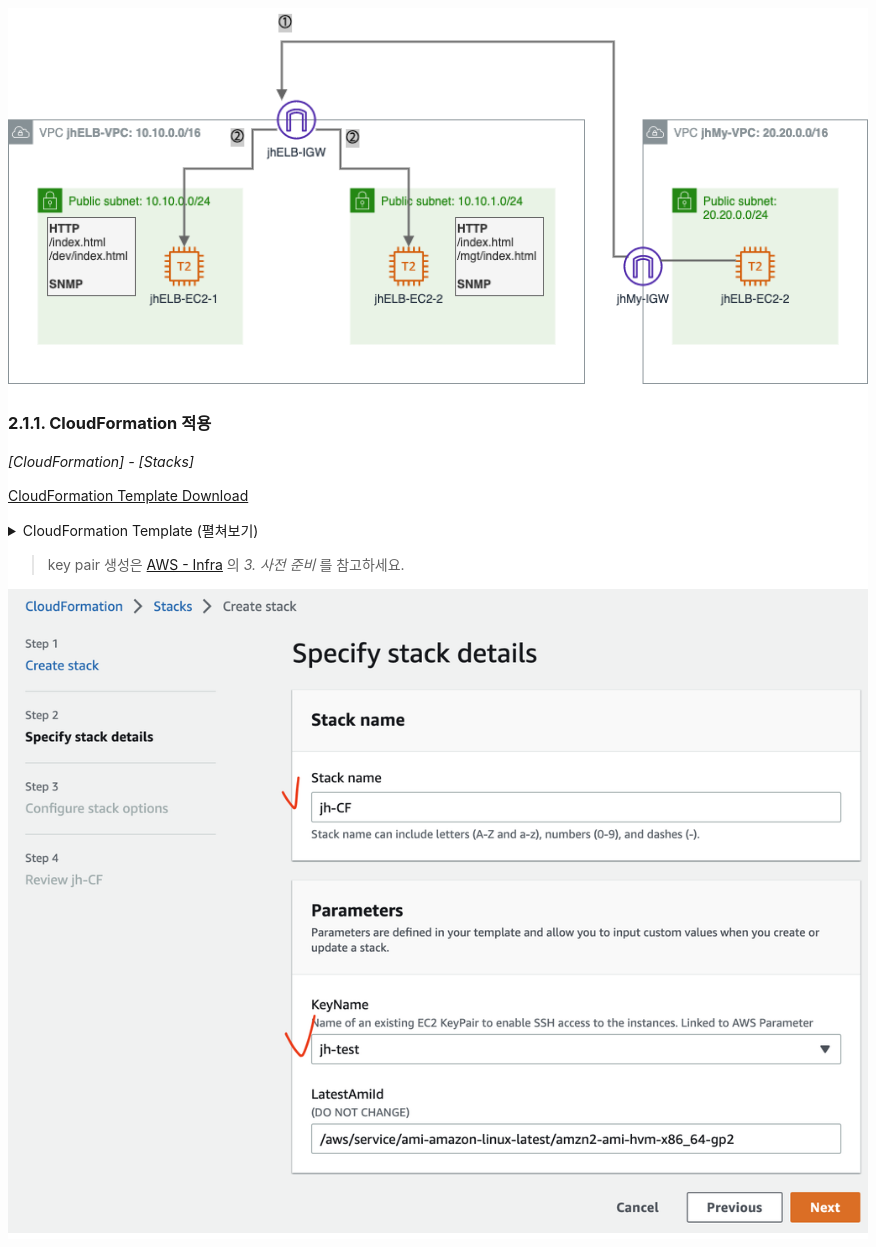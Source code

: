 ![기본 환경 구성도](/assets/img/dev/2022/1113/alb_nlb_1.png)

### 2.1.1. CloudFormation 적용

*[CloudFormation] - [Stacks]*

[CloudFormation Template Download](http://bit.ly/cnbl0502)

<details markdown="1"><summary>CloudFormation Template (펼쳐보기)</summary></details>

> key pair 생성은 [AWS - Infra](https://assu10.github.io/dev/2022/10/10/aws-infra/) 의 *3. 사전 준비* 를 참고하세요.

![CF Stack 생성](/assets/img/dev/2022/1113/elb_nlb_2.png)